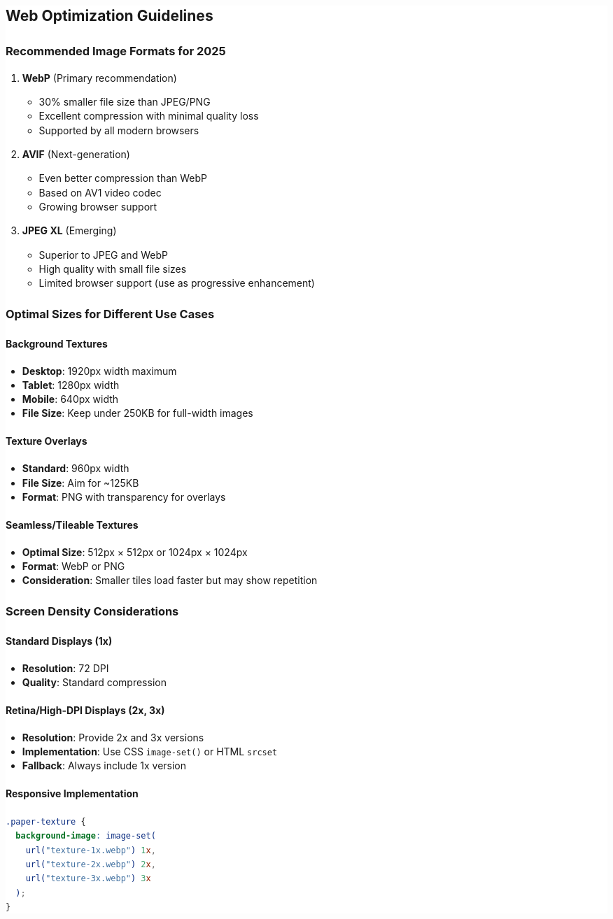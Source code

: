 ## Web Optimization Guidelines

### Recommended Image Formats for 2025

1. **WebP** (Primary recommendation)
   - 30% smaller file size than JPEG/PNG
   - Excellent compression with minimal quality loss
   - Supported by all modern browsers

2. **AVIF** (Next-generation)
   - Even better compression than WebP
   - Based on AV1 video codec
   - Growing browser support

3. **JPEG XL** (Emerging)
   - Superior to JPEG and WebP
   - High quality with small file sizes
   - Limited browser support (use as progressive enhancement)

### Optimal Sizes for Different Use Cases

#### Background Textures
- **Desktop**: 1920px width maximum
- **Tablet**: 1280px width
- **Mobile**: 640px width
- **File Size**: Keep under 250KB for full-width images

#### Texture Overlays
- **Standard**: 960px width
- **File Size**: Aim for ~125KB
- **Format**: PNG with transparency for overlays

#### Seamless/Tileable Textures
- **Optimal Size**: 512px × 512px or 1024px × 1024px
- **Format**: WebP or PNG
- **Consideration**: Smaller tiles load faster but may show repetition

### Screen Density Considerations

#### Standard Displays (1x)
- **Resolution**: 72 DPI
- **Quality**: Standard compression

#### Retina/High-DPI Displays (2x, 3x)
- **Resolution**: Provide 2x and 3x versions
- **Implementation**: Use CSS `image-set()` or HTML `srcset`
- **Fallback**: Always include 1x version

#### Responsive Implementation
```css
.paper-texture {
  background-image: image-set(
    url("texture-1x.webp") 1x,
    url("texture-2x.webp") 2x,
    url("texture-3x.webp") 3x
  );
}
```
